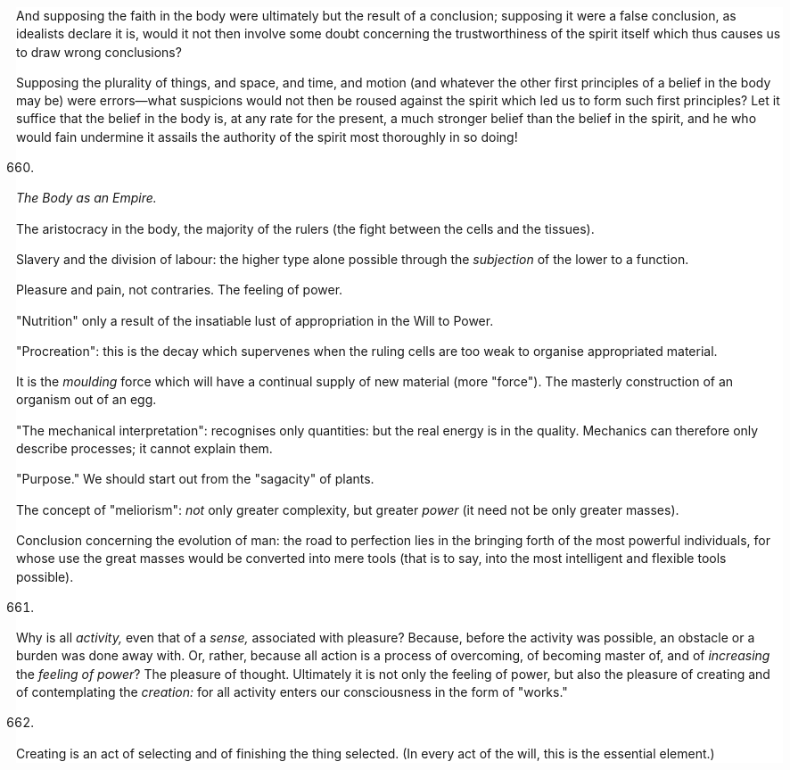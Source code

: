 And supposing the faith in the body were ultimately but the result of a conclusion; supposing it were a false conclusion, as idealists declare it is, would it not then involve some doubt concerning the trustworthiness of the spirit itself which thus causes us to draw wrong conclusions?

Supposing the plurality of things, and space, and time, and motion \(and whatever the other first principles of a belief in the body may be\) were errors—what suspicions would not then be roused against the spirit which led us to form such first principles? Let it suffice that the belief in the body is, at any rate for the present, a much stronger belief than the belief in the spirit, and he who would fain undermine it assails the authority of the spirit most thoroughly in so doing\!



660.

*The Body as an Empire.*

The aristocracy in the body, the majority of the rulers \(the fight between the cells and the tissues\).

Slavery and the division of labour: the higher type alone possible through the *subjection* of the lower to a function.



Pleasure and pain, not contraries. The feeling of power.

"Nutrition" only a result of the insatiable lust of appropriation in the Will to Power.

"Procreation": this is the decay which supervenes when the ruling cells are too weak to organise appropriated material.

It is the *moulding* force which will have a continual supply of new material \(more "force"\). The masterly construction of an organism out of an egg.

"The mechanical interpretation": recognises only quantities: but the real energy is in the quality. Mechanics can therefore only describe processes; it cannot explain them.

"Purpose." We should start out from the "sagacity" of plants.

The concept of "meliorism": *not* only greater complexity, but greater *power* \(it need not be only greater masses\).

Conclusion concerning the evolution of man: the road to perfection lies in the bringing forth of the most powerful individuals, for whose use the great masses would be converted into mere tools \(that is to say, into the most intelligent and flexible tools possible\).



661.

Why is all *activity,* even that of a *sense,* associated with pleasure? Because, before the activity was possible, an obstacle or a burden was done away with. Or, rather, because all action is a process of overcoming, of becoming master of, and of *increasing* the *feeling of power*? The pleasure of thought. Ultimately it is not only the feeling of power, but also the pleasure of creating and of contemplating the *creation:* for all activity enters our consciousness in the form of "works."



662.

Creating is an act of selecting and of finishing the thing selected. \(In every act of the will, this is the essential element.\)
